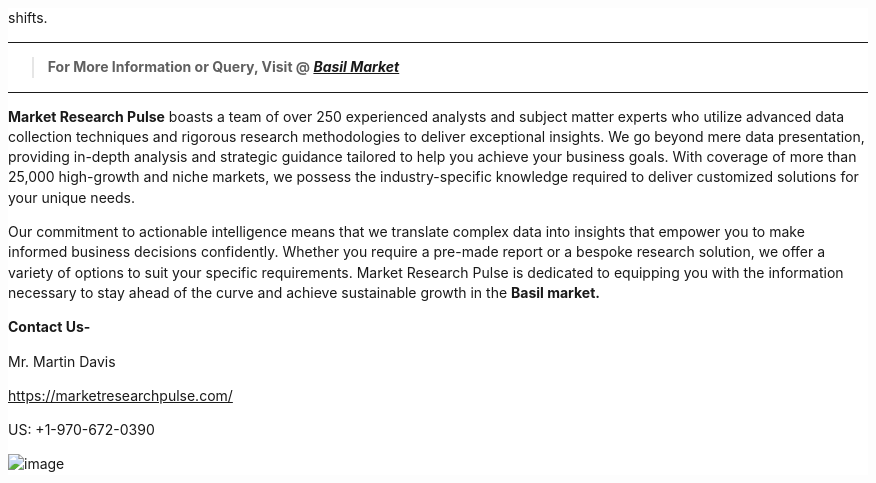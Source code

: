 shifts.</p><hr /><blockquote><p><strong>For More Information or Query, Visit @&nbsp;<em><a href="https://marketresearchpulse.com/report/73603/basil-market?utm_source=Linkedin&utm_medium=0116">Basil Market</a></em></strong></p></blockquote><hr /><p><strong>Market Research Pulse</strong> boasts a team of over 250 experienced analysts and subject matter experts who utilize advanced data collection techniques and rigorous research methodologies to deliver exceptional insights. We go beyond mere data presentation, providing in-depth analysis and strategic guidance tailored to help you achieve your business goals. With coverage of more than 25,000 high-growth and niche markets, we possess the industry-specific knowledge required to deliver customized solutions for your unique needs.</p><p>Our commitment to actionable intelligence means that we translate complex data into insights that empower you to make informed business decisions confidently. Whether you require a pre-made report or a bespoke research solution, we offer a variety of options to suit your specific requirements. Market Research Pulse is dedicated to equipping you with the information necessary to stay ahead of the curve and achieve sustainable growth in the <strong>Basil market.</strong></p><p><strong>Contact Us-</strong></p><p>Mr. Martin Davis</p><p>https://marketresearchpulse.com/</p><p>US: +1-970-672-0390</p>
![image](https://github.com/user-attachments/assets/560fcb73-1a37-4839-aa60-97d65d41c2cf)
